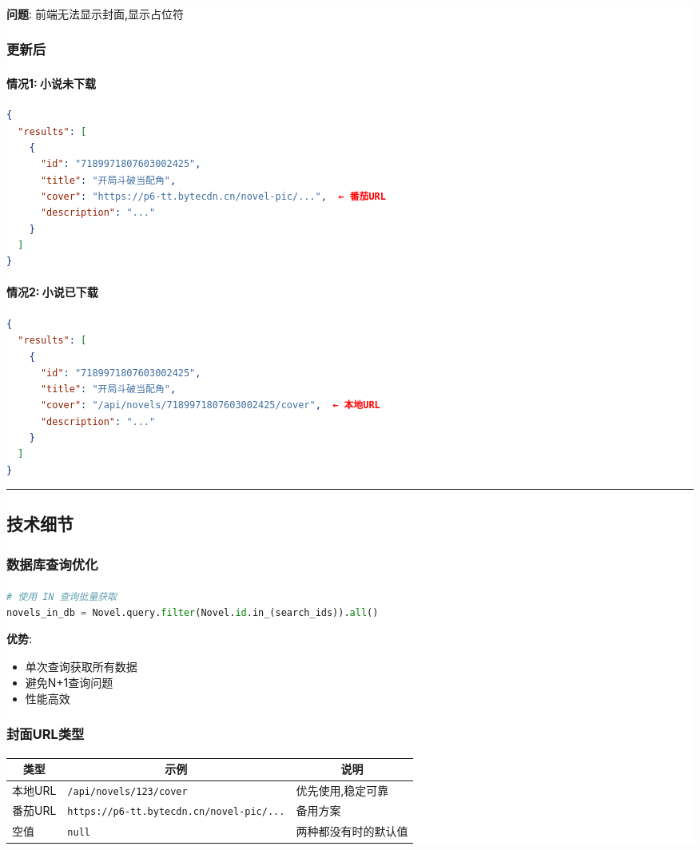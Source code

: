 **问题**: 前端无法显示封面,显示占位符

### 更新后

#### 情况1: 小说未下载
```json
{
  "results": [
    {
      "id": "7189971807603002425",
      "title": "开局斗破当配角",
      "cover": "https://p6-tt.bytecdn.cn/novel-pic/...",  ← 番茄URL
      "description": "..."
    }
  ]
}
```

#### 情况2: 小说已下载
```json
{
  "results": [
    {
      "id": "7189971807603002425",
      "title": "开局斗破当配角",
      "cover": "/api/novels/7189971807603002425/cover",  ← 本地URL
      "description": "..."
    }
  ]
}
```

---

## 技术细节

### 数据库查询优化

```python
# 使用 IN 查询批量获取
novels_in_db = Novel.query.filter(Novel.id.in_(search_ids)).all()
```

**优势**:
- 单次查询获取所有数据
- 避免N+1查询问题
- 性能高效

### 封面URL类型

| 类型 | 示例 | 说明 |
|------|------|------|
| 本地URL | `/api/novels/123/cover` | 优先使用,稳定可靠 |
| 番茄URL | `https://p6-tt.bytecdn.cn/novel-pic/...` | 备用方案 |
| 空值 | `null` | 两种都没有时的默认值 |

